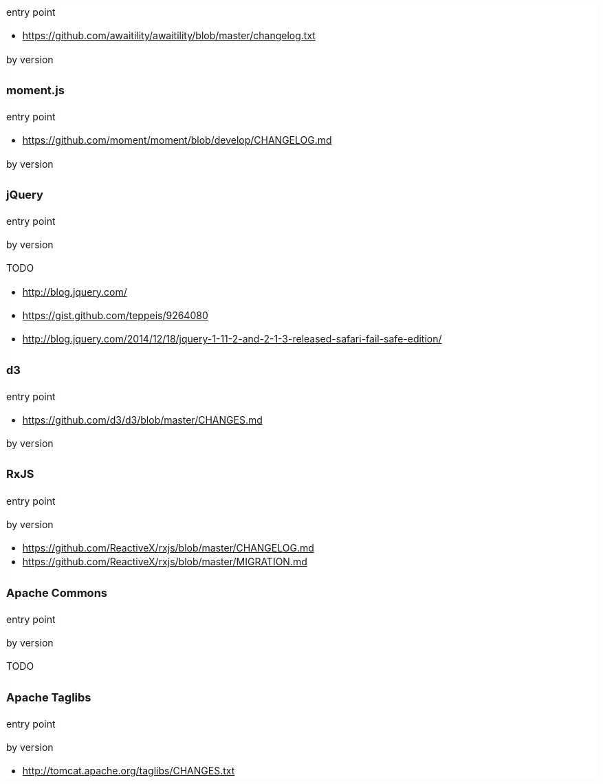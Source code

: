entry point

 - https://github.com/awaitility/awaitility/blob/master/changelog.txt

by version


### moment.js
entry point

 - https://github.com/moment/moment/blob/develop/CHANGELOG.md

by version




### jQuery
entry point

by version

TODO
 - http://blog.jquery.com/

 - https://gist.github.com/teppeis/9264080

 - http://blog.jquery.com/2014/12/18/jquery-1-11-2-and-2-1-3-released-safari-fail-safe-edition/

### d3
entry point
 - https://github.com/d3/d3/blob/master/CHANGES.md

by version


### RxJS
entry point

by version

 - https://github.com/ReactiveX/rxjs/blob/master/CHANGELOG.md
 - https://github.com/ReactiveX/rxjs/blob/master/MIGRATION.md

### Apache Commons
entry point

by version

TODO


### Apache Taglibs
entry point

by version

 - http://tomcat.apache.org/taglibs/CHANGES.txt

